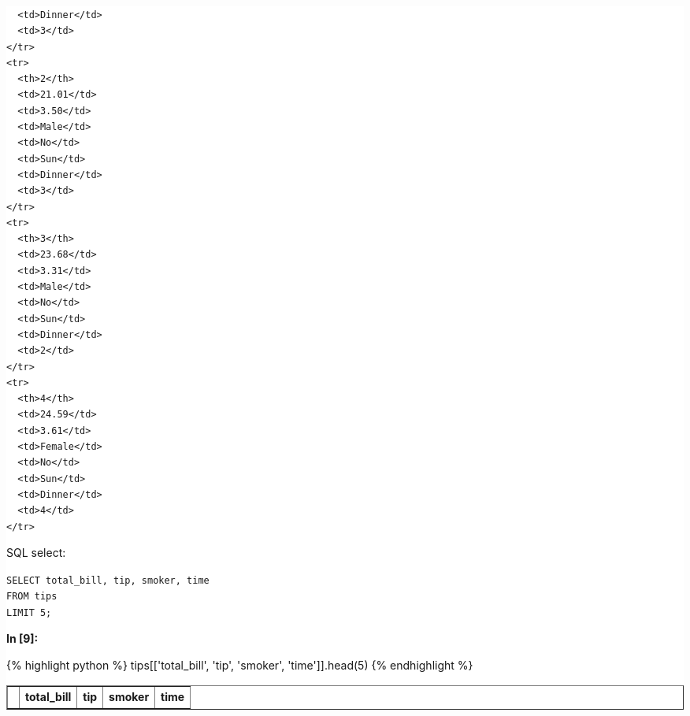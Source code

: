       <td>Dinner</td>
      <td>3</td>
    </tr>
    <tr>
      <th>2</th>
      <td>21.01</td>
      <td>3.50</td>
      <td>Male</td>
      <td>No</td>
      <td>Sun</td>
      <td>Dinner</td>
      <td>3</td>
    </tr>
    <tr>
      <th>3</th>
      <td>23.68</td>
      <td>3.31</td>
      <td>Male</td>
      <td>No</td>
      <td>Sun</td>
      <td>Dinner</td>
      <td>2</td>
    </tr>
    <tr>
      <th>4</th>
      <td>24.59</td>
      <td>3.61</td>
      <td>Female</td>
      <td>No</td>
      <td>Sun</td>
      <td>Dinner</td>
      <td>4</td>
    </tr>
  </tbody>
</table>
</div>



SQL select:
```
SELECT total_bill, tip, smoker, time
FROM tips
LIMIT 5;
```

**In [9]:**

{% highlight python %}
tips[['total_bill', 'tip', 'smoker', 'time']].head(5)
{% endhighlight %}




<div>
<table border="1" class="dataframe">
  <thead>
    <tr style="text-align: right;">
      <th></th>
      <th>total_bill</th>
      <th>tip</th>
      <th>smoker</th>
      <th>time</th>
    </tr>
  </thead>
  <tbody>
    <tr>